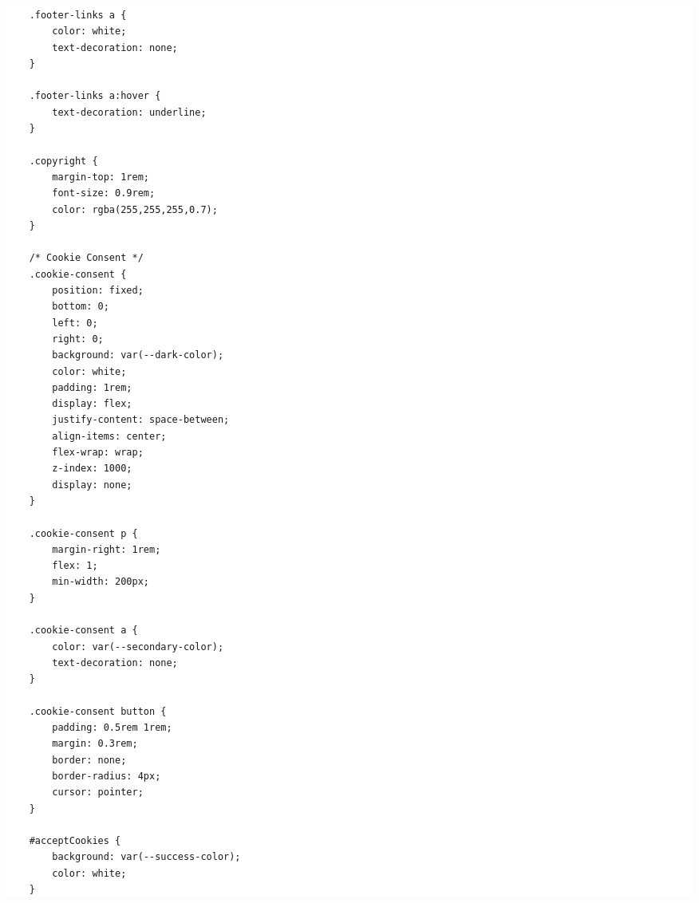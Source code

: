         .footer-links a {
            color: white;
            text-decoration: none;
        }
        
        .footer-links a:hover {
            text-decoration: underline;
        }
        
        .copyright {
            margin-top: 1rem;
            font-size: 0.9rem;
            color: rgba(255,255,255,0.7);
        }
        
        /* Cookie Consent */
        .cookie-consent {
            position: fixed;
            bottom: 0;
            left: 0;
            right: 0;
            background: var(--dark-color);
            color: white;
            padding: 1rem;
            display: flex;
            justify-content: space-between;
            align-items: center;
            flex-wrap: wrap;
            z-index: 1000;
            display: none;
        }
        
        .cookie-consent p {
            margin-right: 1rem;
            flex: 1;
            min-width: 200px;
        }
        
        .cookie-consent a {
            color: var(--secondary-color);
            text-decoration: none;
        }
        
        .cookie-consent button {
            padding: 0.5rem 1rem;
            margin: 0.3rem;
            border: none;
            border-radius: 4px;
            cursor: pointer;
        }
        
        #acceptCookies {
            background: var(--success-color);
            color: white;
        }
        